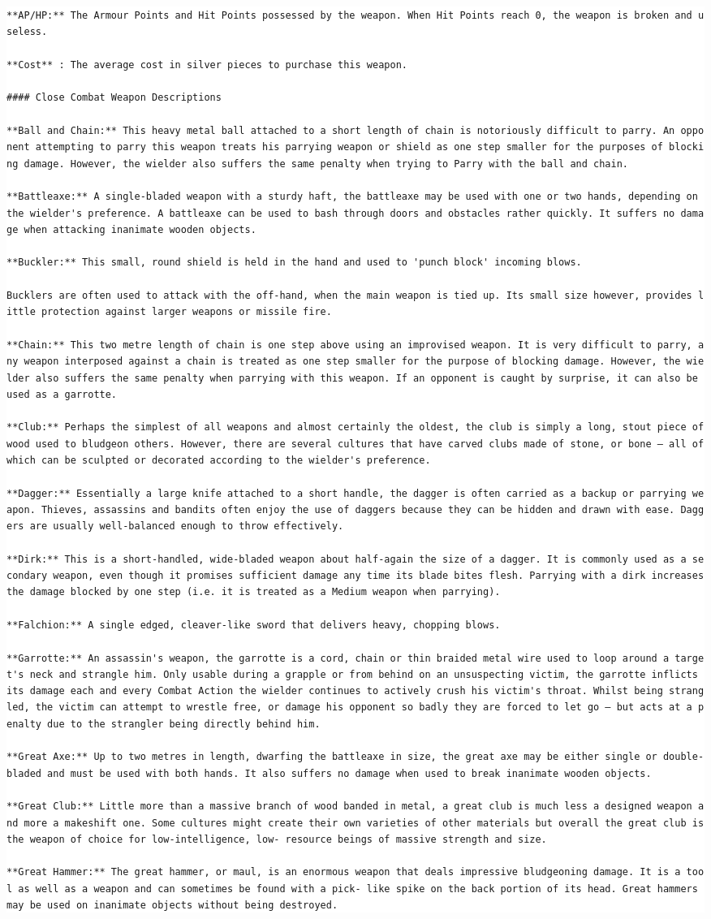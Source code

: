 ```
**AP/HP:** The Armour Points and Hit Points possessed by the weapon. When Hit Points reach 0, the weapon is broken and useless.

**Cost** : The average cost in silver pieces to purchase this weapon.

#### Close Combat Weapon Descriptions

**Ball and Chain:** This heavy metal ball attached to a short length of chain is notoriously difficult to parry. An opponent attempting to parry this weapon treats his parrying weapon or shield as one step smaller for the purposes of blocking damage. However, the wielder also suffers the same penalty when trying to Parry with the ball and chain.

**Battleaxe:** A single-bladed weapon with a sturdy haft, the battleaxe may be used with one or two hands, depending on the wielder's preference. A battleaxe can be used to bash through doors and obstacles rather quickly. It suffers no damage when attacking inanimate wooden objects.

**Buckler:** This small, round shield is held in the hand and used to 'punch block' incoming blows.

Bucklers are often used to attack with the off-hand, when the main weapon is tied up. Its small size however, provides little protection against larger weapons or missile fire.

**Chain:** This two metre length of chain is one step above using an improvised weapon. It is very difficult to parry, any weapon interposed against a chain is treated as one step smaller for the purpose of blocking damage. However, the wielder also suffers the same penalty when parrying with this weapon. If an opponent is caught by surprise, it can also be used as a garrotte.

**Club:** Perhaps the simplest of all weapons and almost certainly the oldest, the club is simply a long, stout piece of wood used to bludgeon others. However, there are several cultures that have carved clubs made of stone, or bone – all of which can be sculpted or decorated according to the wielder's preference.

**Dagger:** Essentially a large knife attached to a short handle, the dagger is often carried as a backup or parrying weapon. Thieves, assassins and bandits often enjoy the use of daggers because they can be hidden and drawn with ease. Daggers are usually well-balanced enough to throw effectively.

**Dirk:** This is a short-handled, wide-bladed weapon about half-again the size of a dagger. It is commonly used as a secondary weapon, even though it promises sufficient damage any time its blade bites flesh. Parrying with a dirk increases the damage blocked by one step (i.e. it is treated as a Medium weapon when parrying).

**Falchion:** A single edged, cleaver-like sword that delivers heavy, chopping blows.

**Garrotte:** An assassin's weapon, the garrotte is a cord, chain or thin braided metal wire used to loop around a target's neck and strangle him. Only usable during a grapple or from behind on an unsuspecting victim, the garrotte inflicts its damage each and every Combat Action the wielder continues to actively crush his victim's throat. Whilst being strangled, the victim can attempt to wrestle free, or damage his opponent so badly they are forced to let go – but acts at a penalty due to the strangler being directly behind him.

**Great Axe:** Up to two metres in length, dwarfing the battleaxe in size, the great axe may be either single or double-bladed and must be used with both hands. It also suffers no damage when used to break inanimate wooden objects.

**Great Club:** Little more than a massive branch of wood banded in metal, a great club is much less a designed weapon and more a makeshift one. Some cultures might create their own varieties of other materials but overall the great club is the weapon of choice for low-intelligence, low- resource beings of massive strength and size.

**Great Hammer:** The great hammer, or maul, is an enormous weapon that deals impressive bludgeoning damage. It is a tool as well as a weapon and can sometimes be found with a pick- like spike on the back portion of its head. Great hammers may be used on inanimate objects without being destroyed.

```